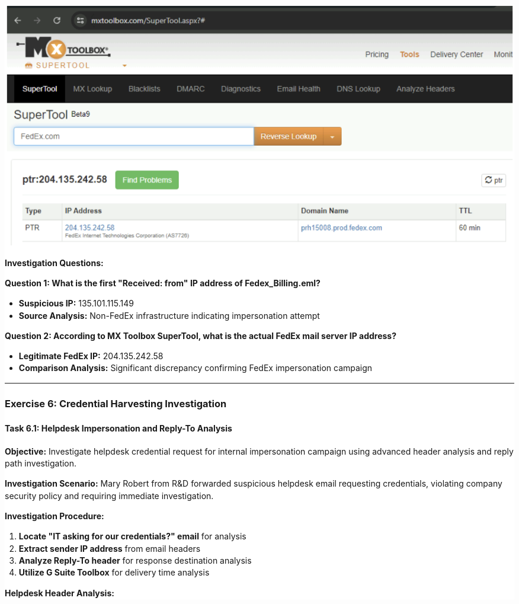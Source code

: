 ![MXToolbox FedEx Legitimate IP](https://raw.githubusercontent.com/Mustangrim/Email-Security-Analysis-Labs/main/assets/screenshots/lab02-mxtoolbox-fedex-legitimate-ip.png)

**Investigation Questions:**

**Question 1: What is the first "Received: from" IP address of Fedex_Billing.eml?**
- **Suspicious IP:** 135.101.115.149
- **Source Analysis:** Non-FedEx infrastructure indicating impersonation attempt

**Question 2: According to MX Toolbox SuperTool, what is the actual FedEx mail server IP address?**
- **Legitimate FedEx IP:** 204.135.242.58
- **Comparison Analysis:** Significant discrepancy confirming FedEx impersonation campaign

---

### Exercise 6: Credential Harvesting Investigation

#### Task 6.1: Helpdesk Impersonation and Reply-To Analysis

**Objective:** Investigate helpdesk credential request for internal impersonation campaign using advanced header analysis and reply path investigation.

**Investigation Scenario:** Mary Robert from R&D forwarded suspicious helpdesk email requesting credentials, violating company security policy and requiring immediate investigation.

**Investigation Procedure:**
1. **Locate "IT asking for our credentials?" email** for analysis
2. **Extract sender IP address** from email headers
3. **Analyze Reply-To header** for response destination analysis
4. **Utilize G Suite Toolbox** for delivery time analysis

**Helpdesk Header Analysis:**
